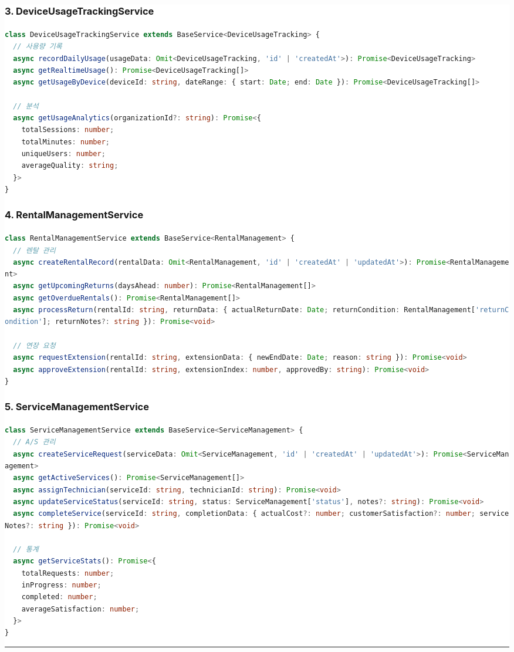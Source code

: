 ### **3. DeviceUsageTrackingService**
```typescript
class DeviceUsageTrackingService extends BaseService<DeviceUsageTracking> {
  // 사용량 기록
  async recordDailyUsage(usageData: Omit<DeviceUsageTracking, 'id' | 'createdAt'>): Promise<DeviceUsageTracking>
  async getRealtimeUsage(): Promise<DeviceUsageTracking[]>
  async getUsageByDevice(deviceId: string, dateRange: { start: Date; end: Date }): Promise<DeviceUsageTracking[]>
  
  // 분석
  async getUsageAnalytics(organizationId?: string): Promise<{
    totalSessions: number;
    totalMinutes: number;
    uniqueUsers: number;
    averageQuality: string;
  }>
}
```

### **4. RentalManagementService**
```typescript
class RentalManagementService extends BaseService<RentalManagement> {
  // 렌탈 관리
  async createRentalRecord(rentalData: Omit<RentalManagement, 'id' | 'createdAt' | 'updatedAt'>): Promise<RentalManagement>
  async getUpcomingReturns(daysAhead: number): Promise<RentalManagement[]>
  async getOverdueRentals(): Promise<RentalManagement[]>
  async processReturn(rentalId: string, returnData: { actualReturnDate: Date; returnCondition: RentalManagement['returnCondition']; returnNotes?: string }): Promise<void>
  
  // 연장 요청
  async requestExtension(rentalId: string, extensionData: { newEndDate: Date; reason: string }): Promise<void>
  async approveExtension(rentalId: string, extensionIndex: number, approvedBy: string): Promise<void>
}
```

### **5. ServiceManagementService**
```typescript
class ServiceManagementService extends BaseService<ServiceManagement> {
  // A/S 관리
  async createServiceRequest(serviceData: Omit<ServiceManagement, 'id' | 'createdAt' | 'updatedAt'>): Promise<ServiceManagement>
  async getActiveServices(): Promise<ServiceManagement[]>
  async assignTechnician(serviceId: string, technicianId: string): Promise<void>
  async updateServiceStatus(serviceId: string, status: ServiceManagement['status'], notes?: string): Promise<void>
  async completeService(serviceId: string, completionData: { actualCost?: number; customerSatisfaction?: number; serviceNotes?: string }): Promise<void>
  
  // 통계
  async getServiceStats(): Promise<{
    totalRequests: number;
    inProgress: number;
    completed: number;
    averageSatisfaction: number;
  }>
}
```

---